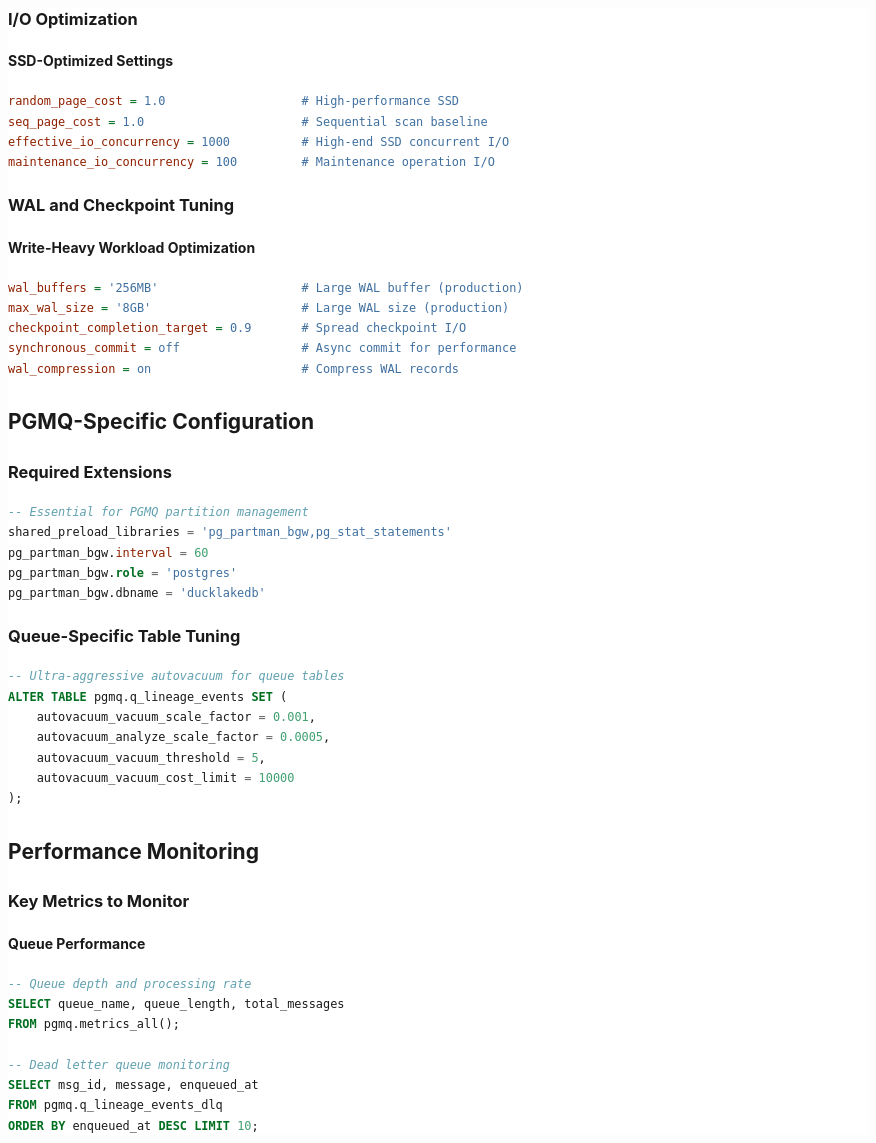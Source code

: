 ### I/O Optimization

#### SSD-Optimized Settings
```ini
random_page_cost = 1.0                   # High-performance SSD
seq_page_cost = 1.0                      # Sequential scan baseline
effective_io_concurrency = 1000          # High-end SSD concurrent I/O
maintenance_io_concurrency = 100         # Maintenance operation I/O
```

### WAL and Checkpoint Tuning

#### Write-Heavy Workload Optimization
```ini
wal_buffers = '256MB'                    # Large WAL buffer (production)
max_wal_size = '8GB'                     # Large WAL size (production)
checkpoint_completion_target = 0.9       # Spread checkpoint I/O
synchronous_commit = off                 # Async commit for performance
wal_compression = on                     # Compress WAL records
```

## PGMQ-Specific Configuration

### Required Extensions
```sql
-- Essential for PGMQ partition management
shared_preload_libraries = 'pg_partman_bgw,pg_stat_statements'
pg_partman_bgw.interval = 60
pg_partman_bgw.role = 'postgres'
pg_partman_bgw.dbname = 'ducklakedb'
```

### Queue-Specific Table Tuning
```sql
-- Ultra-aggressive autovacuum for queue tables
ALTER TABLE pgmq.q_lineage_events SET (
    autovacuum_vacuum_scale_factor = 0.001,
    autovacuum_analyze_scale_factor = 0.0005,
    autovacuum_vacuum_threshold = 5,
    autovacuum_vacuum_cost_limit = 10000
);
```

## Performance Monitoring

### Key Metrics to Monitor

#### Queue Performance
```sql
-- Queue depth and processing rate
SELECT queue_name, queue_length, total_messages 
FROM pgmq.metrics_all();

-- Dead letter queue monitoring
SELECT msg_id, message, enqueued_at 
FROM pgmq.q_lineage_events_dlq 
ORDER BY enqueued_at DESC LIMIT 10;
```
